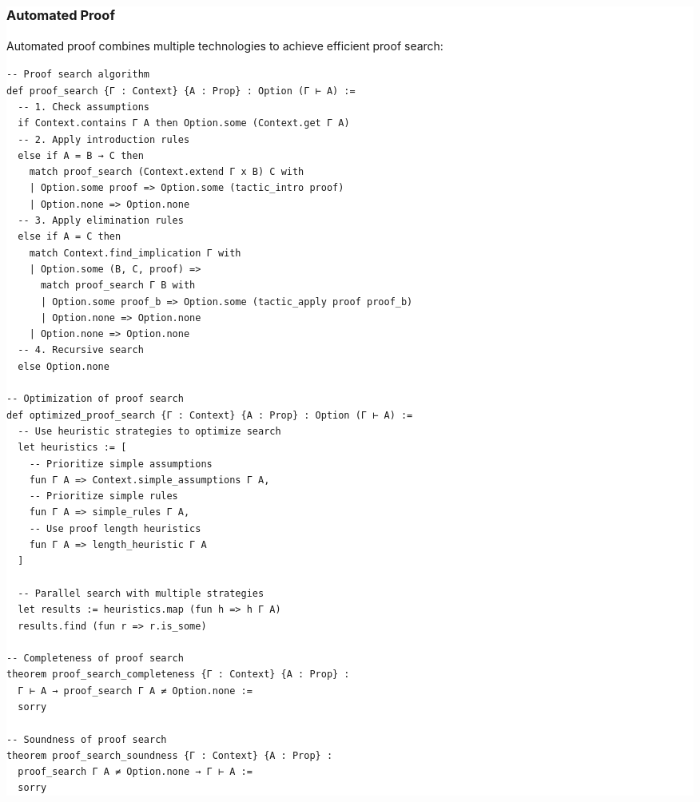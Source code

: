 ### Automated Proof

Automated proof combines multiple technologies to achieve efficient proof search:

```lean
-- Proof search algorithm
def proof_search {Γ : Context} {A : Prop} : Option (Γ ⊢ A) :=
  -- 1. Check assumptions
  if Context.contains Γ A then Option.some (Context.get Γ A)
  -- 2. Apply introduction rules
  else if A = B → C then
    match proof_search (Context.extend Γ x B) C with
    | Option.some proof => Option.some (tactic_intro proof)
    | Option.none => Option.none
  -- 3. Apply elimination rules
  else if A = C then
    match Context.find_implication Γ with
    | Option.some (B, C, proof) =>
      match proof_search Γ B with
      | Option.some proof_b => Option.some (tactic_apply proof proof_b)
      | Option.none => Option.none
    | Option.none => Option.none
  -- 4. Recursive search
  else Option.none

-- Optimization of proof search
def optimized_proof_search {Γ : Context} {A : Prop} : Option (Γ ⊢ A) :=
  -- Use heuristic strategies to optimize search
  let heuristics := [
    -- Prioritize simple assumptions
    fun Γ A => Context.simple_assumptions Γ A,
    -- Prioritize simple rules
    fun Γ A => simple_rules Γ A,
    -- Use proof length heuristics
    fun Γ A => length_heuristic Γ A
  ]
  
  -- Parallel search with multiple strategies
  let results := heuristics.map (fun h => h Γ A)
  results.find (fun r => r.is_some)

-- Completeness of proof search
theorem proof_search_completeness {Γ : Context} {A : Prop} :
  Γ ⊢ A → proof_search Γ A ≠ Option.none :=
  sorry

-- Soundness of proof search
theorem proof_search_soundness {Γ : Context} {A : Prop} :
  proof_search Γ A ≠ Option.none → Γ ⊢ A :=
  sorry
```
